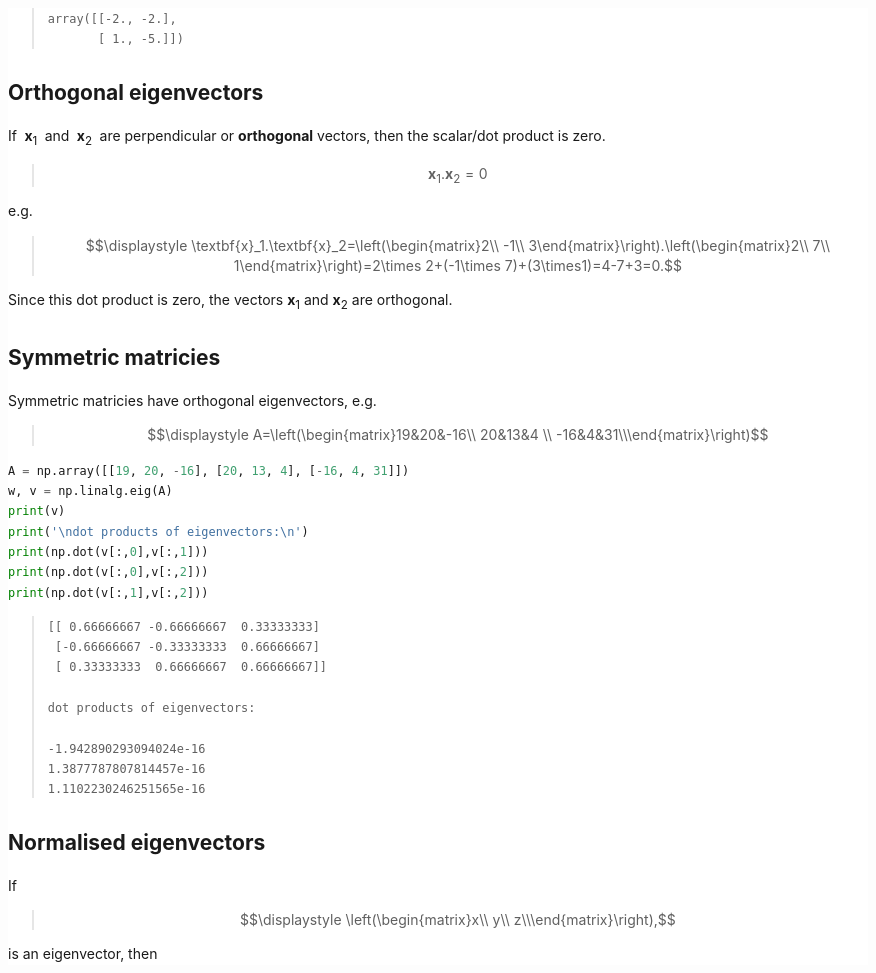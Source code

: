 > ```text
> array([[-2., -2.],
>        [ 1., -5.]])
> ```

## Orthogonal eigenvectors

If $\;\textbf{x}_1\;$ and $\;\textbf{x}_2\;$ are perpendicular or **orthogonal** vectors, then the scalar/dot product is zero.

> $$\displaystyle \textbf{x}_1.\textbf{x}_2=0$$

e.g.

> $$\displaystyle \textbf{x}_1.\textbf{x}_2=\left(\begin{matrix}2\\ -1\\ 3\end{matrix}\right).\left(\begin{matrix}2\\ 7\\ 1\end{matrix}\right)=2\times 2+(-1\times 7)+(3\times1)=4-7+3=0.$$

Since this dot product is zero, the vectors $\textbf{x}_1$ and $\textbf{x}_2$ are orthogonal.

## Symmetric matricies

Symmetric matricies have orthogonal eigenvectors, e.g.

> $$\displaystyle A=\left(\begin{matrix}19&20&-16\\ 20&13&4 \\ -16&4&31\\\end{matrix}\right)$$

```python
A = np.array([[19, 20, -16], [20, 13, 4], [-16, 4, 31]])
w, v = np.linalg.eig(A)
print(v)
print('\ndot products of eigenvectors:\n')
print(np.dot(v[:,0],v[:,1]))
print(np.dot(v[:,0],v[:,2]))
print(np.dot(v[:,1],v[:,2]))
```

> ```text
> [[ 0.66666667 -0.66666667  0.33333333]
>  [-0.66666667 -0.33333333  0.66666667]
>  [ 0.33333333  0.66666667  0.66666667]]
>
> dot products of eigenvectors:
>
> -1.942890293094024e-16
> 1.3877787807814457e-16
> 1.1102230246251565e-16
> ```

## Normalised eigenvectors

If

> $$\displaystyle \left(\begin{matrix}x\\ y\\ z\\\end{matrix}\right),$$

is an eigenvector, then
